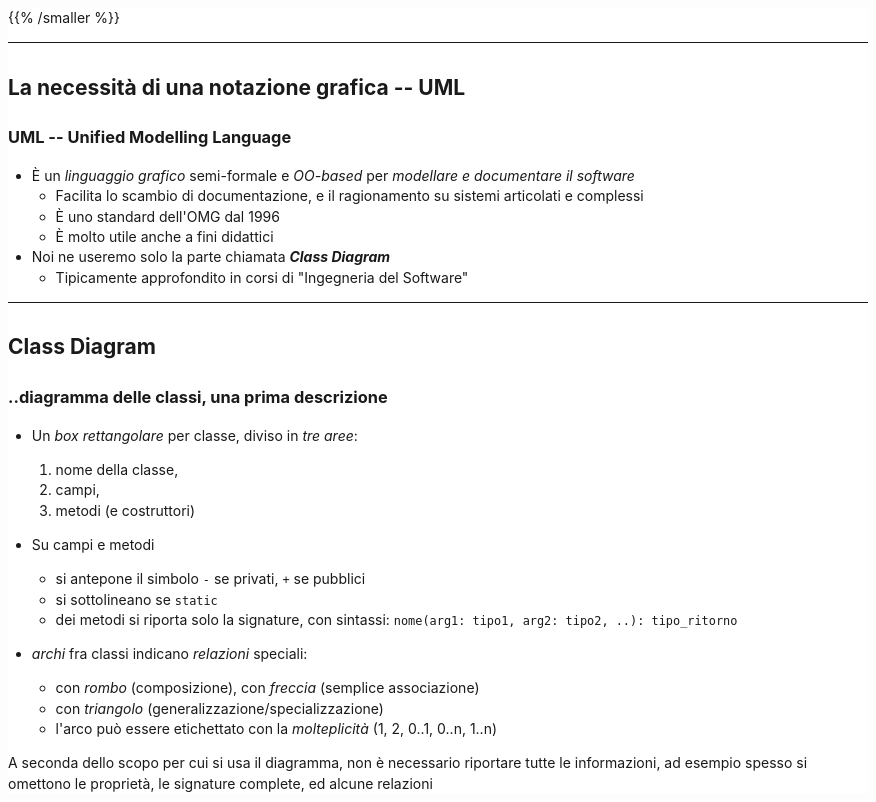 {{% /smaller %}}


</div>
</div>




---



## La necessità di una notazione grafica -- UML


  
### UML -- Unified Modelling Language



*  È un *linguaggio grafico* semi-formale e *OO-based* per *modellare e documentare il software*
    *  Facilita lo scambio di documentazione, e il ragionamento su sistemi articolati e complessi
    *  È uno standard dell'OMG dal 1996
    *  È molto utile anche a fini didattici
*  Noi ne useremo solo la parte chiamata *__Class Diagram__*
    *  Tipicamente approfondito in corsi di "Ingegneria del Software"
  




---


## Class Diagram


  
### ..diagramma delle classi, una prima descrizione



*  Un *box rettangolare* per classe, diviso in *tre aree*:
    1. nome della classe, 
    2. campi, 
    3. metodi (e costruttori)

*  Su campi e metodi
    *  si antepone il simbolo `-` se privati, `+` se pubblici
    *  si sottolineano se `static`
    *  dei metodi si riporta solo la signature, con sintassi: `nome(arg1: tipo1, arg2: tipo2, ..): tipo_ritorno`
*  *archi* fra classi indicano *relazioni* speciali:
    *  con *rombo* (composizione), con *freccia* (semplice associazione)
    *  con *triangolo* (generalizzazione/specializzazione)
    *  l'arco può essere etichettato con la *molteplicità* (1, 2, 0..1, 0..n, 1..n)

  
A seconda dello scopo per cui si usa il diagramma, non è necessario riportare tutte le informazioni, ad esempio spesso si omettono le proprietà, le signature complete, ed alcune relazioni
